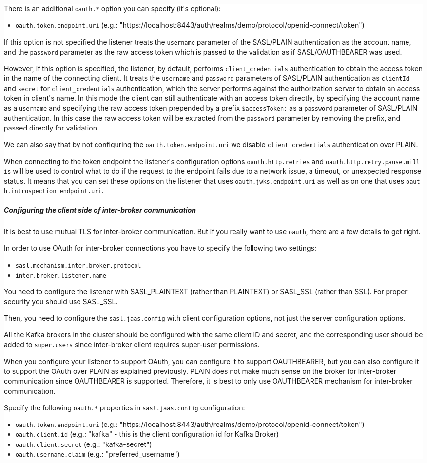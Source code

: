 There is an additional `oauth.*` option you can specify (it's optional):

- `oauth.token.endpoint.uri` (e.g.: "https://localhost:8443/auth/realms/demo/protocol/openid-connect/token")

If this option is not specified the listener treats the `username` parameter of the SASL/PLAIN authentication as the account name, and the `password` parameter as the raw access token which is passed to the validation as if SASL/OAUTHBEARER was used.

However, if this option is specified, the listener, by default, performs `client_credentials` authentication to obtain the access token in the name of the connecting client. It treats the `username` and `password` parameters of SASL/PLAIN authentication as `clientId` and `secret` for `client_credentials` authentication, which the server performs against the authorization server to obtain an access token in client's name. In this mode the client can still authenticate with an access token directly, by specifying the account name as a `username` and specifying the raw access token prepended by a prefix `$accessToken:` as a `password` parameter of SASL/PLAIN authentication. In this case the raw access token will be extracted from the `password` parameter by removing the prefix, and passed directly for validation.

We can also say that by not configuring the `oauth.token.endpoint.uri` we disable `client_credentials` authentication over PLAIN.

When connecting to the token endpoint the listener's configuration options `oauth.http.retries` and `oauth.http.retry.pause.millis` will be used to control what to do if the request to the endpoint fails due to a network issue, a timeout, or unexpected response status.
It means that you can set these options on the listener that uses `oauth.jwks.endpoint.uri` as well as on one that uses `oauth.introspection.endpoint.uri`.


##### Configuring the client side of inter-broker communication

It is best to use mutual TLS for inter-broker communication. But if you really want to use `oauth`, there are a few details to get right.

In order to use OAuth for inter-broker connections you have to specify the following two settings:
- `sasl.mechanism.inter.broker.protocol`
- `inter.broker.listener.name`

You need to configure the listener with SASL_PLAINTEXT (rather than PLAINTEXT) or SASL_SSL (rather than SSL). For proper security you should use SASL_SSL.

Then, you need to configure the `sasl.jaas.config` with client configuration options, not just the server configuration options.

All the Kafka brokers in the cluster should be configured with the same client ID and secret, and the corresponding user should be added to `super.users` since inter-broker client requires super-user permissions.

When you configure your listener to support OAuth, you can configure it to support OAUTHBEARER, but you can also configure it to support the OAuth over PLAIN as explained previously. PLAIN does not make much sense on the broker for inter-broker communication since OAUTHBEARER is supported. Therefore, it is best to only use OAUTHBEARER mechanism for inter-broker communication.

Specify the following `oauth.*` properties in `sasl.jaas.config` configuration:
- `oauth.token.endpoint.uri` (e.g.: "https://localhost:8443/auth/realms/demo/protocol/openid-connect/token")
- `oauth.client.id` (e.g.: "kafka" - this is the client configuration id for Kafka Broker)
- `oauth.client.secret` (e.g.: "kafka-secret")
- `oauth.username.claim` (e.g.: "preferred_username")
